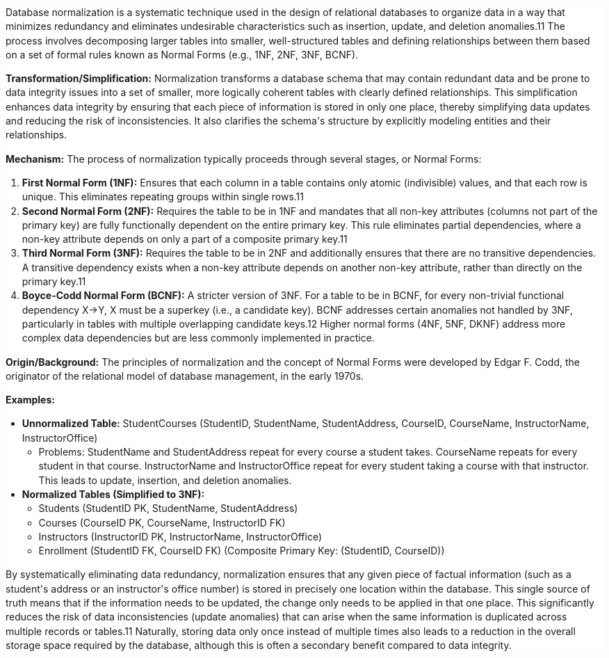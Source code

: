 Database normalization is a systematic technique used in the design of relational databases to organize data in a way that minimizes redundancy and eliminates undesirable characteristics such as insertion, update, and deletion anomalies.11 The process involves decomposing larger tables into smaller, well-structured tables and defining relationships between them based on a set of formal rules known as Normal Forms (e.g., 1NF, 2NF, 3NF, BCNF).

**Transformation/Simplification:** Normalization transforms a database schema that may contain redundant data and be prone to data integrity issues into a set of smaller, more logically coherent tables with clearly defined relationships. This simplification enhances data integrity by ensuring that each piece of information is stored in only one place, thereby simplifying data updates and reducing the risk of inconsistencies. It also clarifies the schema's structure by explicitly modeling entities and their relationships.

**Mechanism:** The process of normalization typically proceeds through several stages, or Normal Forms:

1. **First Normal Form (1NF):** Ensures that each column in a table contains only atomic (indivisible) values, and that each row is unique. This eliminates repeating groups within single rows.11  
2. **Second Normal Form (2NF):** Requires the table to be in 1NF and mandates that all non-key attributes (columns not part of the primary key) are fully functionally dependent on the entire primary key. This rule eliminates partial dependencies, where a non-key attribute depends on only a part of a composite primary key.11  
3. **Third Normal Form (3NF):** Requires the table to be in 2NF and additionally ensures that there are no transitive dependencies. A transitive dependency exists when a non-key attribute depends on another non-key attribute, rather than directly on the primary key.11  
4. **Boyce-Codd Normal Form (BCNF):** A stricter version of 3NF. For a table to be in BCNF, for every non-trivial functional dependency X→Y, X must be a superkey (i.e., a candidate key). BCNF addresses certain anomalies not handled by 3NF, particularly in tables with multiple overlapping candidate keys.12 Higher normal forms (4NF, 5NF, DKNF) address more complex data dependencies but are less commonly implemented in practice.

**Origin/Background:** The principles of normalization and the concept of Normal Forms were developed by Edgar F. Codd, the originator of the relational model of database management, in the early 1970s.

**Examples:**

* **Unnormalized Table:** StudentCourses (StudentID, StudentName, StudentAddress, CourseID, CourseName, InstructorName, InstructorOffice)  
  * Problems: StudentName and StudentAddress repeat for every course a student takes. CourseName repeats for every student in that course. InstructorName and InstructorOffice repeat for every student taking a course with that instructor. This leads to update, insertion, and deletion anomalies.  
* **Normalized Tables (Simplified to 3NF):**  
  * Students (StudentID PK, StudentName, StudentAddress)  
  * Courses (CourseID PK, CourseName, InstructorID FK)  
  * Instructors (InstructorID PK, InstructorName, InstructorOffice)  
  * Enrollment (StudentID FK, CourseID FK) (Composite Primary Key: (StudentID, CourseID))

By systematically eliminating data redundancy, normalization ensures that any given piece of factual information (such as a student's address or an instructor's office number) is stored in precisely one location within the database. This single source of truth means that if the information needs to be updated, the change only needs to be applied in that one place. This significantly reduces the risk of data inconsistencies (update anomalies) that can arise when the same information is duplicated across multiple records or tables.11 Naturally, storing data only once instead of multiple times also leads to a reduction in the overall storage space required by the database, although this is often a secondary benefit compared to data integrity.
